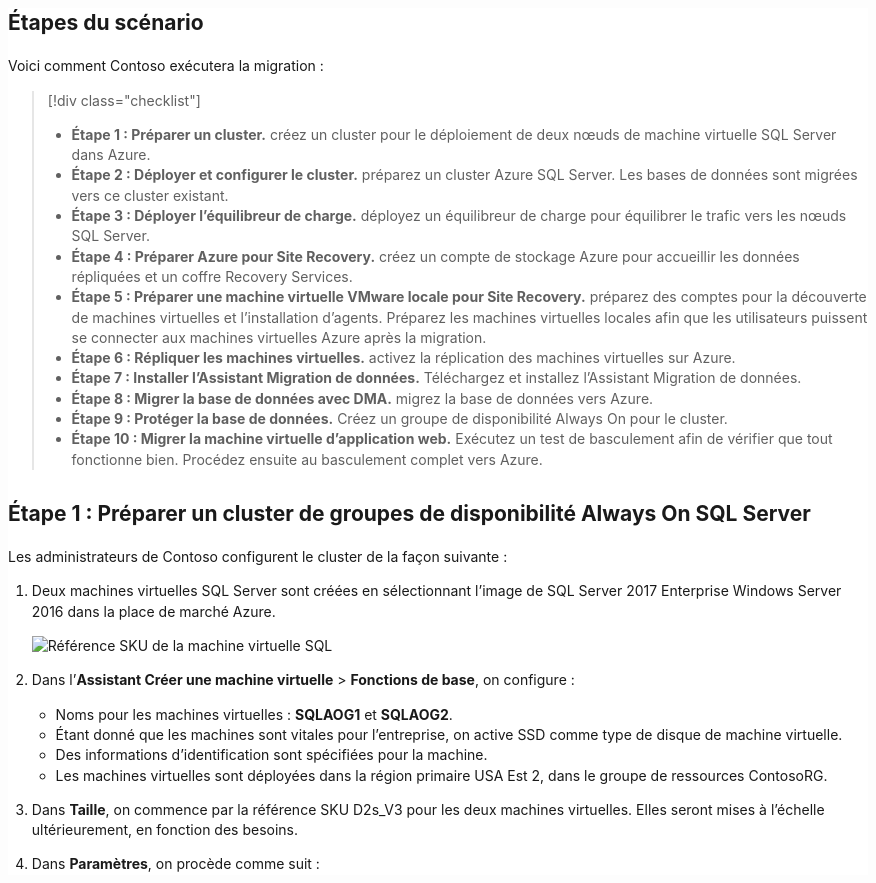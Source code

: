 

## <a name="scenario-steps"></a>Étapes du scénario

Voici comment Contoso exécutera la migration :

> [!div class="checklist"]
>
> - **Étape 1 : Préparer un cluster.** créez un cluster pour le déploiement de deux nœuds de machine virtuelle SQL Server dans Azure.
> - **Étape 2 : Déployer et configurer le cluster.** préparez un cluster Azure SQL Server. Les bases de données sont migrées vers ce cluster existant.
> - **Étape 3 : Déployer l’équilibreur de charge.** déployez un équilibreur de charge pour équilibrer le trafic vers les nœuds SQL Server.
> - **Étape 4 : Préparer Azure pour Site Recovery.** créez un compte de stockage Azure pour accueillir les données répliquées et un coffre Recovery Services.
> - **Étape 5 : Préparer une machine virtuelle VMware locale pour Site Recovery.** préparez des comptes pour la découverte de machines virtuelles et l’installation d’agents. Préparez les machines virtuelles locales afin que les utilisateurs puissent se connecter aux machines virtuelles Azure après la migration.
> - **Étape 6 : Répliquer les machines virtuelles.** activez la réplication des machines virtuelles sur Azure.
> - **Étape 7 : Installer l’Assistant Migration de données.** Téléchargez et installez l’Assistant Migration de données.
> - **Étape 8 : Migrer la base de données avec DMA.** migrez la base de données vers Azure.
> - **Étape 9 : Protéger la base de données.** Créez un groupe de disponibilité Always On pour le cluster.
> - **Étape 10 : Migrer la machine virtuelle d’application web.** Exécutez un test de basculement afin de vérifier que tout fonctionne bien. Procédez ensuite au basculement complet vers Azure.

## <a name="step-1-prepare-a-sql-server-always-on-availability-group-cluster"></a>Étape 1 : Préparer un cluster de groupes de disponibilité Always On SQL Server

Les administrateurs de Contoso configurent le cluster de la façon suivante :

1. Deux machines virtuelles SQL Server sont créées en sélectionnant l’image de SQL Server 2017 Enterprise Windows Server 2016 dans la place de marché Azure.

    ![Référence SKU de la machine virtuelle SQL](media/contoso-migration-rehost-vm-sql-ag/sql-vm-sku.png)

2. Dans l’**Assistant Créer une machine virtuelle** > **Fonctions de base**, on configure :

    - Noms pour les machines virtuelles : **SQLAOG1** et **SQLAOG2**.
    - Étant donné que les machines sont vitales pour l’entreprise, on active SSD comme type de disque de machine virtuelle.
    - Des informations d’identification sont spécifiées pour la machine.
    - Les machines virtuelles sont déployées dans la région primaire USA Est 2, dans le groupe de ressources ContosoRG.

3. Dans **Taille**, on commence par la référence SKU D2s_V3 pour les deux machines virtuelles. Elles seront mises à l’échelle ultérieurement, en fonction des besoins.
4. Dans **Paramètres**, on procède comme suit :
